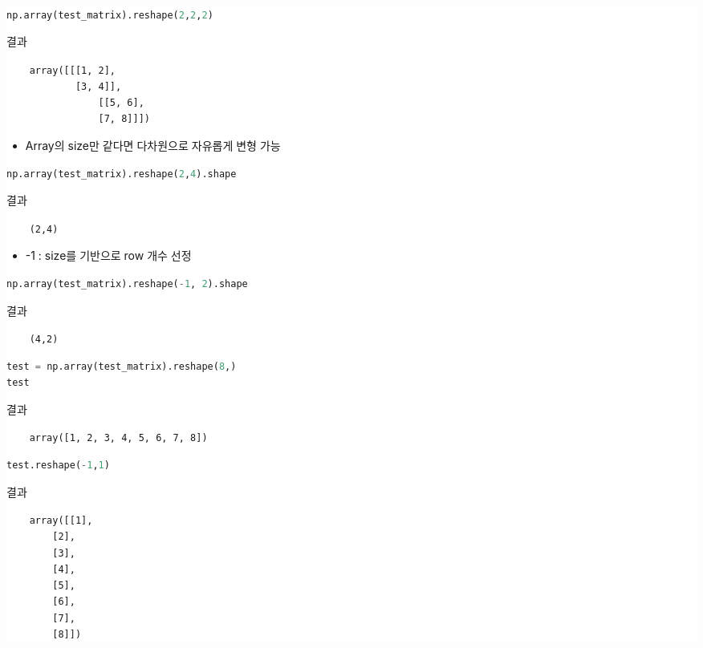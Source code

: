 ```python
np.array(test_matrix).reshape(2,2,2)
```  
>  
결과  
```
    array([[[1, 2],
            [3, 4]],
                [[5, 6],
                [7, 8]]])
```  

- Array의 size만 같다면 다차원으로 자유롭게 변형 가능  

```python
np.array(test_matrix).reshape(2,4).shape
```  
>  
결과  
```
    (2,4)
```  

- -1 : size를 기반으로 row 개수 선정  

```python
np.array(test_matrix).reshape(-1, 2).shape
```  
>  
결과  
```
    (4,2)
```  

```python
test = np.array(test_matrix).reshape(8,)
test
```  
>  
결과  
```
    array([1, 2, 3, 4, 5, 6, 7, 8])
```  

```python
test.reshape(-1,1)
```  
>  
결과  
```
    array([[1],
        [2],
        [3],
        [4],
        [5],
        [6],
        [7],
        [8]])
```  
